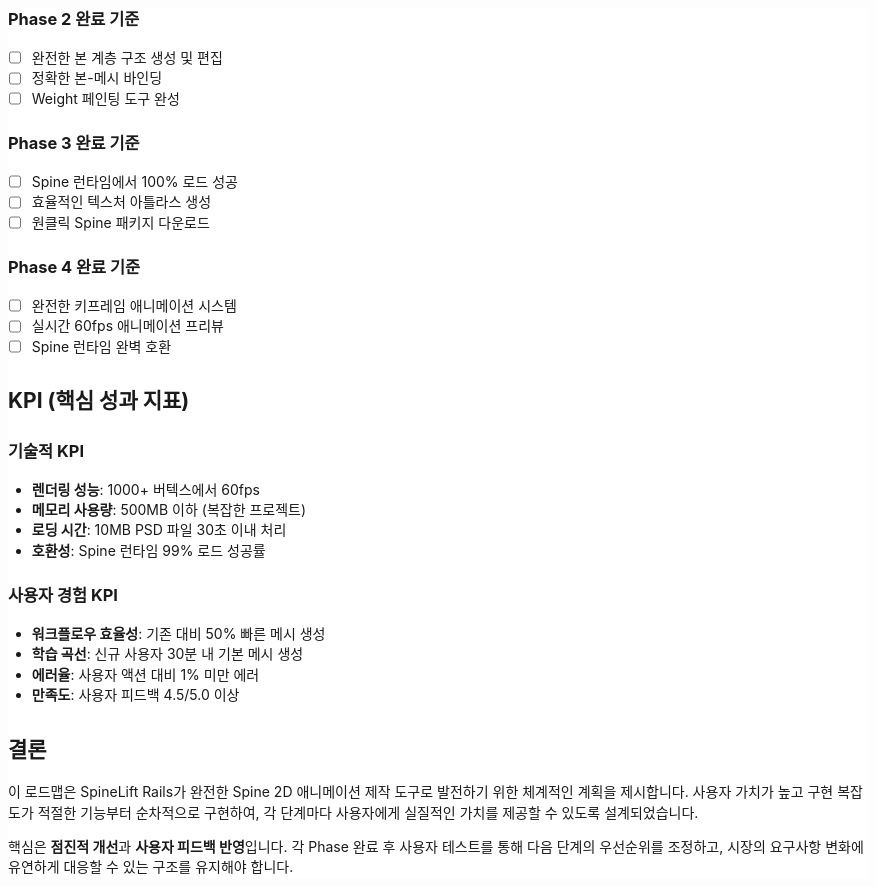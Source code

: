 ### Phase 2 완료 기준  
- [ ] 완전한 본 계층 구조 생성 및 편집
- [ ] 정확한 본-메시 바인딩
- [ ] Weight 페인팅 도구 완성

### Phase 3 완료 기준
- [ ] Spine 런타임에서 100% 로드 성공
- [ ] 효율적인 텍스처 아틀라스 생성
- [ ] 원클릭 Spine 패키지 다운로드

### Phase 4 완료 기준
- [ ] 완전한 키프레임 애니메이션 시스템
- [ ] 실시간 60fps 애니메이션 프리뷰
- [ ] Spine 런타임 완벽 호환

## KPI (핵심 성과 지표)

### 기술적 KPI
- **렌더링 성능**: 1000+ 버텍스에서 60fps
- **메모리 사용량**: 500MB 이하 (복잡한 프로젝트)
- **로딩 시간**: 10MB PSD 파일 30초 이내 처리
- **호환성**: Spine 런타임 99% 로드 성공률

### 사용자 경험 KPI
- **워크플로우 효율성**: 기존 대비 50% 빠른 메시 생성
- **학습 곡선**: 신규 사용자 30분 내 기본 메시 생성
- **에러율**: 사용자 액션 대비 1% 미만 에러
- **만족도**: 사용자 피드백 4.5/5.0 이상

## 결론

이 로드맵은 SpineLift Rails가 완전한 Spine 2D 애니메이션 제작 도구로 발전하기 위한 체계적인 계획을 제시합니다. 사용자 가치가 높고 구현 복잡도가 적절한 기능부터 순차적으로 구현하여, 각 단계마다 사용자에게 실질적인 가치를 제공할 수 있도록 설계되었습니다.

핵심은 **점진적 개선**과 **사용자 피드백 반영**입니다. 각 Phase 완료 후 사용자 테스트를 통해 다음 단계의 우선순위를 조정하고, 시장의 요구사항 변화에 유연하게 대응할 수 있는 구조를 유지해야 합니다.